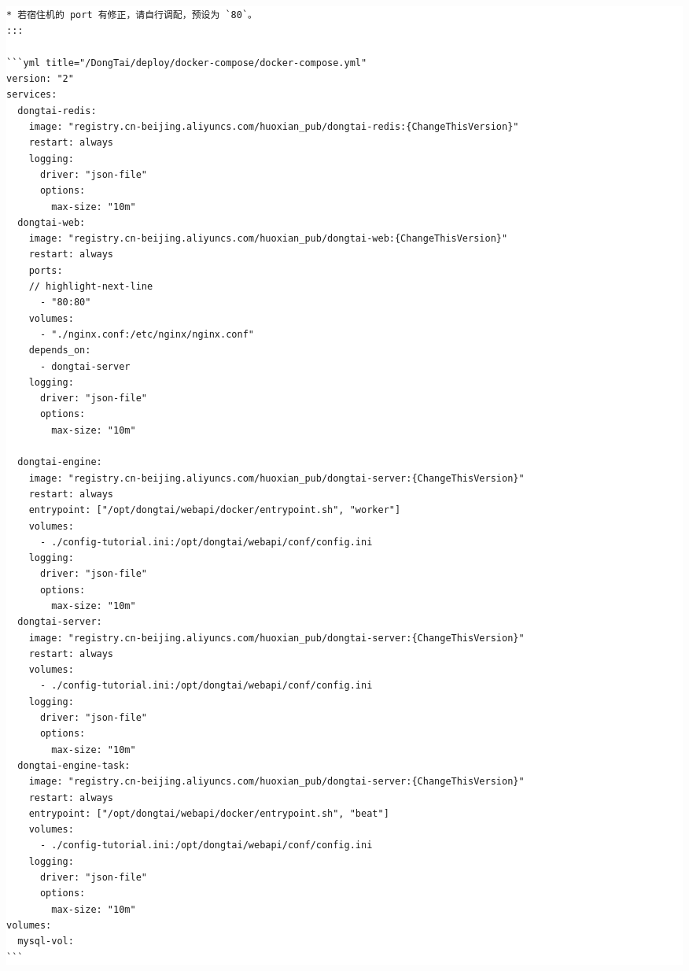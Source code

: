 	* 若宿住机的 port 有修正，请自行调配，预设为 `80`。
	:::

	```yml title="/DongTai/deploy/docker-compose/docker-compose.yml"
	version: "2"
	services:
	  dongtai-redis:
	    image: "registry.cn-beijing.aliyuncs.com/huoxian_pub/dongtai-redis:{ChangeThisVersion}"
	    restart: always
	    logging:
	      driver: "json-file"
	      options:
	        max-size: "10m"
	  dongtai-web:
	    image: "registry.cn-beijing.aliyuncs.com/huoxian_pub/dongtai-web:{ChangeThisVersion}"
	    restart: always
	    ports:
    	// highlight-next-line		
	      - "80:80"
	    volumes:
	      - "./nginx.conf:/etc/nginx/nginx.conf"
	    depends_on:
	      - dongtai-server
	    logging:
	      driver: "json-file"
	      options:
	        max-size: "10m"

	  dongtai-engine:
	    image: "registry.cn-beijing.aliyuncs.com/huoxian_pub/dongtai-server:{ChangeThisVersion}"
	    restart: always
	    entrypoint: ["/opt/dongtai/webapi/docker/entrypoint.sh", "worker"]
	    volumes:
	      - ./config-tutorial.ini:/opt/dongtai/webapi/conf/config.ini
	    logging:
	      driver: "json-file"
	      options:
	        max-size: "10m"
	  dongtai-server:
	    image: "registry.cn-beijing.aliyuncs.com/huoxian_pub/dongtai-server:{ChangeThisVersion}"
	    restart: always
	    volumes:
	      - ./config-tutorial.ini:/opt/dongtai/webapi/conf/config.ini
	    logging:
	      driver: "json-file"
	      options:
	        max-size: "10m"
	  dongtai-engine-task:
	    image: "registry.cn-beijing.aliyuncs.com/huoxian_pub/dongtai-server:{ChangeThisVersion}"
	    restart: always
	    entrypoint: ["/opt/dongtai/webapi/docker/entrypoint.sh", "beat"]
	    volumes:
	      - ./config-tutorial.ini:/opt/dongtai/webapi/conf/config.ini
	    logging:
	      driver: "json-file"
	      options:
	        max-size: "10m"
	volumes:
	  mysql-vol:
	```	
